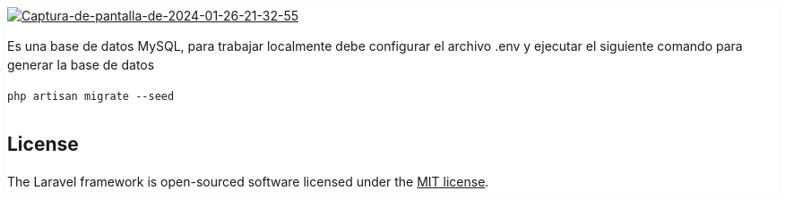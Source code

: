 <a href="https://ibb.co/LSzgZCG"><img src="https://i.ibb.co/Y27dLtr/Captura-de-pantalla-de-2024-01-26-21-32-55.png" alt="Captura-de-pantalla-de-2024-01-26-21-32-55" border="0"></a>

Es una base de datos MySQL, para trabajar localmente debe configurar el archivo .env y ejecutar el siguiente comando para generar la base de datos

~~~~~~~~~~~~~~~~~~~
php artisan migrate --seed
~~~~~~~~~~~~~~~~~~~

## License

The Laravel framework is open-sourced software licensed under the [MIT license](https://opensource.org/licenses/MIT).
